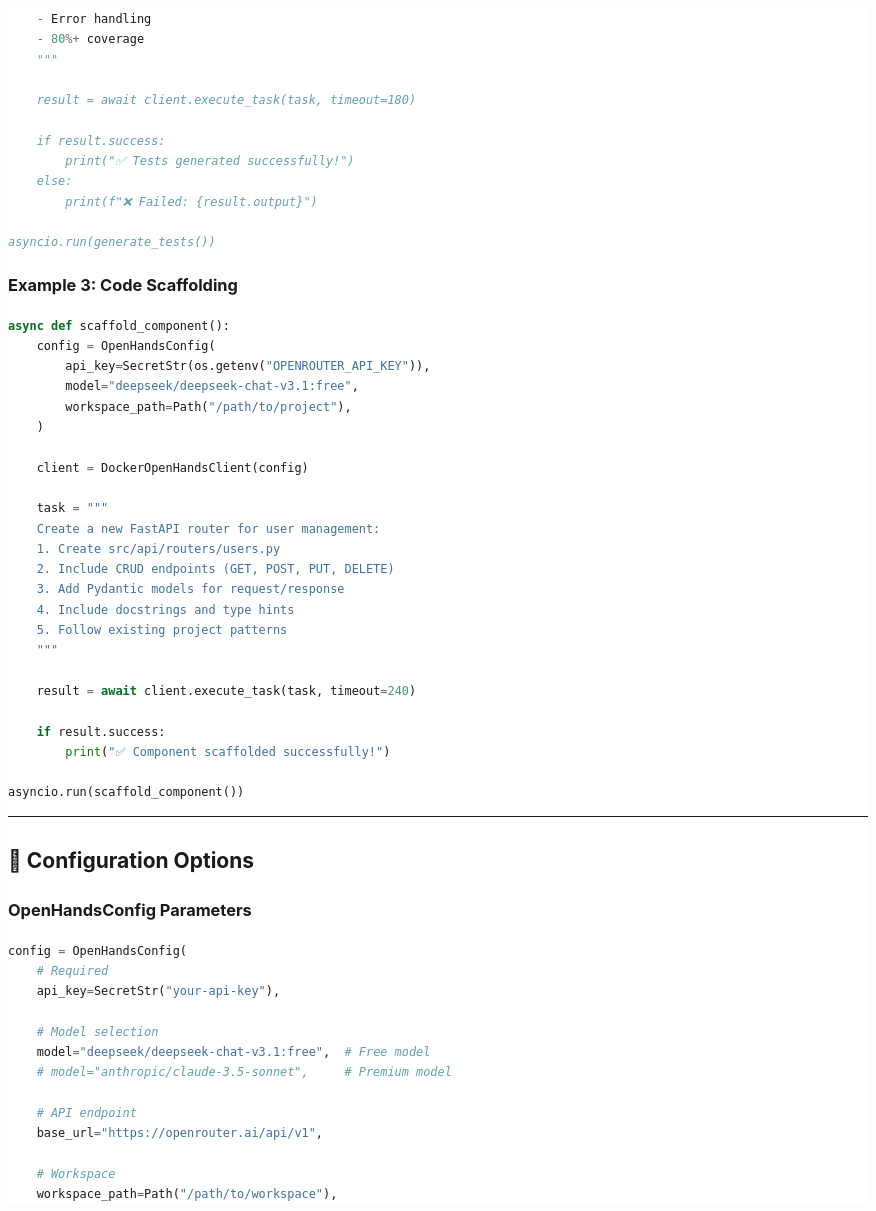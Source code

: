 ```python
    - Error handling
    - 80%+ coverage
    """

    result = await client.execute_task(task, timeout=180)

    if result.success:
        print("✅ Tests generated successfully!")
    else:
        print(f"❌ Failed: {result.output}")

asyncio.run(generate_tests())
```

### **Example 3: Code Scaffolding**

```python
async def scaffold_component():
    config = OpenHandsConfig(
        api_key=SecretStr(os.getenv("OPENROUTER_API_KEY")),
        model="deepseek/deepseek-chat-v3.1:free",
        workspace_path=Path("/path/to/project"),
    )

    client = DockerOpenHandsClient(config)

    task = """
    Create a new FastAPI router for user management:
    1. Create src/api/routers/users.py
    2. Include CRUD endpoints (GET, POST, PUT, DELETE)
    3. Add Pydantic models for request/response
    4. Include docstrings and type hints
    5. Follow existing project patterns
    """

    result = await client.execute_task(task, timeout=240)

    if result.success:
        print("✅ Component scaffolded successfully!")

asyncio.run(scaffold_component())
```

---

## 🔧 Configuration Options

### **OpenHandsConfig Parameters**

```python
config = OpenHandsConfig(
    # Required
    api_key=SecretStr("your-api-key"),

    # Model selection
    model="deepseek/deepseek-chat-v3.1:free",  # Free model
    # model="anthropic/claude-3.5-sonnet",     # Premium model

    # API endpoint
    base_url="https://openrouter.ai/api/v1",

    # Workspace
    workspace_path=Path("/path/to/workspace"),

```